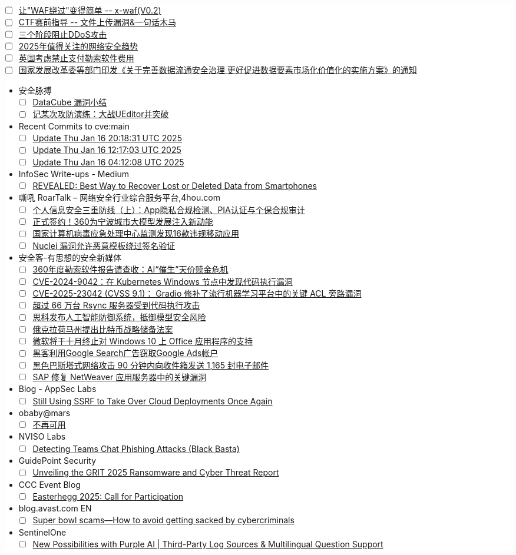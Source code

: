   - [ ] [让\"WAF绕过\"变得简单 -- x-waf(V0.2)](https://mp.weixin.qq.com/s?__biz=MzU3NzY3MzYzMw==&mid=2247499165&idx=1&sn=30ee5801ed9925a615b9171f265585ed)
  - [ ] [CTF赛前指导 -- 文件上传漏洞&一句话木马](https://mp.weixin.qq.com/s?__biz=MzU3NzY3MzYzMw==&mid=2247499165&idx=2&sn=1bcea16d2d17f234caf752fcf51a3d66)
  - [ ] [三个阶段阻止DDoS攻击](https://mp.weixin.qq.com/s?__biz=Mzg2NjY2MTI3Mg==&mid=2247498219&idx=1&sn=7968756bf7e19003e4ff18396be8c3c8)
  - [ ] [2025年值得关注的网络安全趋势](https://mp.weixin.qq.com/s?__biz=Mzg2NjY2MTI3Mg==&mid=2247498219&idx=2&sn=e2336a616bf941d074da171e51db5da3)
  - [ ] [英国考虑禁止支付勒索软件费用](https://mp.weixin.qq.com/s?__biz=MzA5MzU5MzQzMA==&mid=2652113973&idx=1&sn=09d4b3e0d13f4ea9c16aad1b297cb084)
  - [ ] [国家发展改革委等部门印发《关于完善数据流通安全治理 更好促进数据要素市场化价值化的实施方案》的通知](https://mp.weixin.qq.com/s?__biz=MzA5MzU5MzQzMA==&mid=2652113973&idx=2&sn=ef53cb3a6fde363046d710893ac7eed1)
- 安全脉搏
  - [ ] [DataCube 漏洞小结](https://www.secpulse.com/archives/205081.html)
  - [ ] [记某次攻防演练：大战UEditor并突破](https://www.secpulse.com/archives/205162.html)
- Recent Commits to cve:main
  - [ ] [Update Thu Jan 16 20:18:31 UTC 2025](https://github.com/trickest/cve/commit/ac7b0793018b914902d4a93cfd97f9c9f5099dc2)
  - [ ] [Update Thu Jan 16 12:17:03 UTC 2025](https://github.com/trickest/cve/commit/d2045a1f437c6e51bb209405ecceac7ecd5fb639)
  - [ ] [Update Thu Jan 16 04:12:08 UTC 2025](https://github.com/trickest/cve/commit/e9e247db7486d0a878423134b49b830e5ac64c29)
- InfoSec Write-ups - Medium
  - [ ] [REVEALED: Best Way to Recover Lost or Deleted Data from Smartphones](https://infosecwriteups.com/revealed-best-way-to-recover-lost-or-deleted-data-from-smartphones-531332dece00?source=rss----7b722bfd1b8d---4)
- 嘶吼 RoarTalk – 网络安全行业综合服务平台,4hou.com
  - [ ] [个人信息安全三重防线（上）：App隐私合规检测、PIA认证与个保合规审计](https://www.4hou.com/posts/BvXo)
  - [ ] [正式签约！360为宁波城市大模型发展注入新动能](https://www.4hou.com/posts/42vJ)
  - [ ] [国家计算机病毒应急处理中心监测发现16款违规移动应用](https://www.4hou.com/posts/33rp)
  - [ ] [Nuclei 漏洞允许恶意模板绕过签名验证](https://www.4hou.com/posts/xyjP)
- 安全客-有思想的安全新媒体
  - [ ] [360年度勒索软件报告请查收：AI“催生”天价赎金危机](https://www.anquanke.com/post/id/303576)
  - [ ] [CVE-2024-9042：在 Kubernetes Windows 节点中发现代码执行漏洞](https://www.anquanke.com/post/id/303573)
  - [ ] [CVE-2025-23042 (CVSS 9.1)： Gradio 修补了流行机器学习平台中的关键 ACL 旁路漏洞](https://www.anquanke.com/post/id/303570)
  - [ ] [超过 66 万台 Rsync 服务器受到代码执行攻击](https://www.anquanke.com/post/id/303567)
  - [ ] [思科发布人工智能防御系统，抵御模型安全风险](https://www.anquanke.com/post/id/303564)
  - [ ] [俄克拉荷马州提出比特币战略储备法案](https://www.anquanke.com/post/id/303561)
  - [ ] [微软将于十月终止对 Windows 10 上 Office 应用程序的支持](https://www.anquanke.com/post/id/303558)
  - [ ] [黑客利用Google Search广告窃取Google Ads帐户](https://www.anquanke.com/post/id/303555)
  - [ ] [黑色巴斯塔式网络攻击 90 分钟内向收件箱发送 1,165 封电子邮件](https://www.anquanke.com/post/id/303552)
  - [ ] [SAP 修复 NetWeaver 应用服务器中的关键漏洞](https://www.anquanke.com/post/id/303549)
- Blog - AppSec Labs
  - [ ] [Still Using SSRF to Take Over Cloud Deployments Once Again](https://appsec-labs.com/still-using-ssrf-to-take-over-cloud-deployments-once-again/)
- obaby@mars
  - [ ] [不再可用](https://h4ck.org.cn/2025/01/19004)
- NVISO Labs
  - [ ] [Detecting Teams Chat Phishing Attacks (Black Basta)](https://blog.nviso.eu/2025/01/16/detecting-teams-chat-phishing-attacks-black-basta/)
- GuidePoint Security
  - [ ] [Unveiling the GRIT 2025 Ransomware and Cyber Threat Report](https://www.guidepointsecurity.com/blog/unveiling-the-grit-2025-ransomware-and-cyber-threat-report/)
- CCC Event Blog
  - [ ] [Easterhegg 2025: Call for Participation](https://events.ccc.de/2025/01/16/easterhegg-2025-call-for-participation/)
- blog.avast.com EN
  - [ ] [Super bowl scams—How to avoid getting sacked by cybercriminals](https://blog.avast.com/super-bowl-ticket-scams)
- SentinelOne
  - [ ] [New Possibilities with Purple AI | Third-Party Log Sources & Multilingual Question Support](https://www.sentinelone.com/blog/unlocking-new-possibilities-with-purple-ai-new-log-sources-and-multilingual-support/)